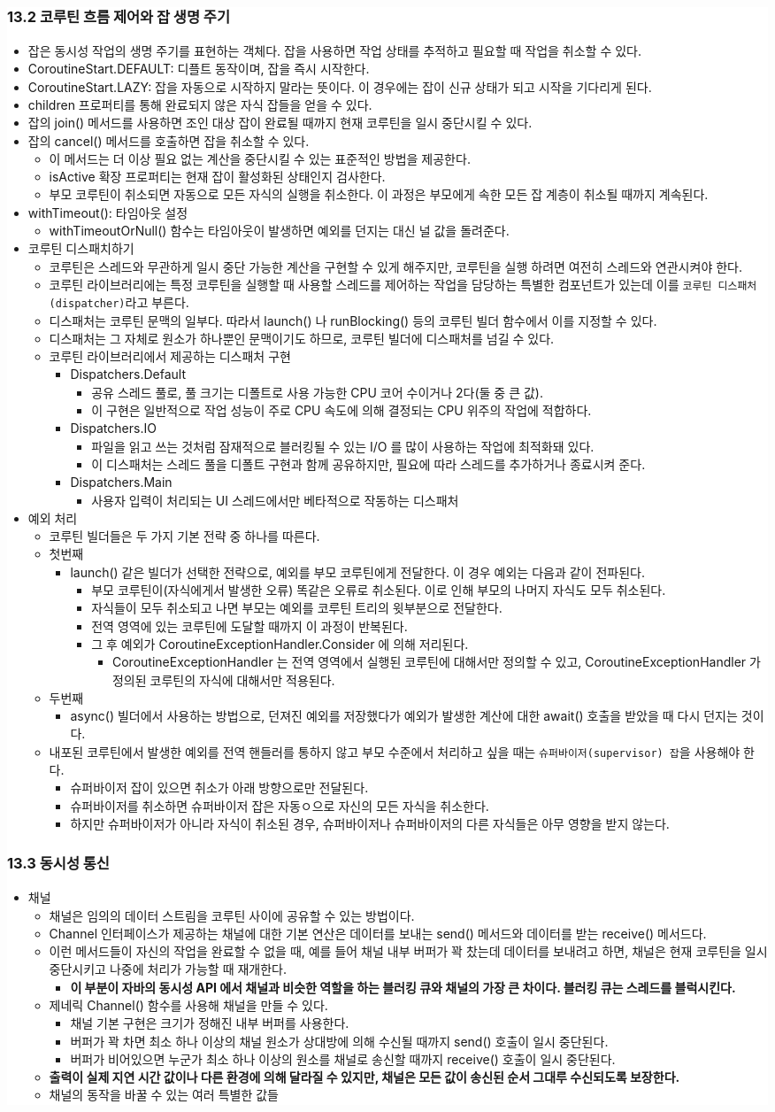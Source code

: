 ### 13.2 코루틴 흐름 제어와 잡 생명 주기

- 잡은 동시성 작업의 생명 주기를 표현하는 객체다. 잡을 사용하면 작업 상태를 추적하고 필요할 때 작업을 취소할 수 있다.
- CoroutineStart.DEFAULT: 디플트 동작이며, 잡을 즉시 시작한다.
- CoroutineStart.LAZY: 잡을 자동으로 시작하지 말라는 뜻이다. 이 경우에는 잡이 신규 상태가 되고 시작을 기다리게 된다.
- children 프로퍼티를 통해 완료되지 않은 자식 잡들을 얻을 수 있다.
- 잡의 join() 메서드를 사용하면 조인 대상 잡이 완료될 때까지 현재 코루틴을 일시 중단시킬 수 있다.
- 잡의 cancel() 메서드를 호출하면 잡을 취소할 수 있다.
  - 이 메서드는 더 이상 필요 없는 계산을 중단시킬 수 있는 표준적인 방법을 제공한다.
  - isActive 확장 프로퍼티는 현재 잡이 활성화된 상태인지 검사한다.
  - 부모 코루틴이 취소되면 자동으로 모든 자식의 실행을 취소한다. 이 과정은 부모에게 속한 모든 잡 계층이 취소될 때까지 계속된다.
- withTimeout(): 타임아웃 설정
  - withTimeoutOrNull() 함수는 타임아웃이 발생하면 예외를 던지는 대신 널 값을 돌려준다.
- 코루틴 디스패치하기
  - 코루틴은 스레드와 무관하게 일시 중단 가능한 계산을 구현할 수 있게 해주지만, 코루틴을 실행 하려면 여전히 스레드와 연관시켜야 한다.
  - 코루틴 라이브러리에는 특정 코루틴을 실행할 때 사용할 스레드를 제어하는 작업을 담당하는 특별한 컴포넌트가 있는데 이를 `코루틴 디스패처(dispatcher)`라고 부른다.
  - 디스패처는 코루틴 문맥의 일부다. 따라서 launch() 나 runBlocking() 등의 코루틴 빌더 함수에서 이를 지정할 수 있다.
  - 디스패처는 그 자체로 원소가 하나뿐인 문맥이기도 하므로, 코루틴 빌더에 디스패처를 넘길 수 있다.
  - 코루틴 라이브러리에서 제공하는 디스패처 구현
    - Dispatchers.Default
      - 공유 스레드 풀로, 풀 크기는 디폴트로 사용 가능한 CPU 코어 수이거나 2다(둘 중 큰 값).
      - 이 구현은 일반적으로 작업 성능이 주로 CPU 속도에 의해 결정되는 CPU 위주의 작업에 적합하다.
    - Dispatchers.IO
      - 파일을 읽고 쓰는 것처럼 잠재적으로 블러킹될 수 있는 I/O 를 많이 사용하는 작업에 최적화돼 있다.
      - 이 디스패처는 스레드 풀을 디폴트 구현과 함께 공유하지만, 필요에 따라 스레드를 추가하거나 종료시켜 준다.
    - Dispatchers.Main
      - 사용자 입력이 처리되는 UI 스레드에서만 베타적으로 작동하는 디스패처
- 예외 처리
  - 코루틴 빌더들은 두 가지 기본 전략 중 하나를 따른다.
  - 첫번째
    - launch() 같은 빌더가 선택한 전략으로, 예외를 부모 코루틴에게 전달한다. 이 경우 예외는 다음과 같이 전파된다.
      - 부모 코루틴이(자식에게서 발생한 오류) 똑같은 오류로 취소된다. 이로 인해 부모의 나머지 자식도 모두 취소된다.
      - 자식들이 모두 취소되고 나면 부모는 예외를 코루틴 트리의 윗부분으로 전달한다.
      - 전역 영역에 있는 코루틴에 도달할 때까지 이 과정이 반복된다.
      - 그 후 예외가 CoroutineExceptionHandler.Consider 에 의해 저리된다.
        - CoroutineExceptionHandler 는 전역 영역에서 실행된 코루틴에 대해서만 정의할 수 있고, CoroutineExceptionHandler 가 정의된 코루틴의 자식에 대해서만 적용된다.
  - 두번째
    - async() 빌더에서 사용하는 방법으로, 던져진 예외를 저장했다가 예외가 발생한 계산에 대한 await() 호출을 받았을 때 다시 던지는 것이다.
  - 내포된 코루틴에서 발생한 예외를 전역 핸들러를 통하지 않고 부모 수준에서 처리하고 싶을 때는 `슈퍼바이저(supervisor) 잡`을 사용해야 한다.
    - 슈퍼바이저 잡이 있으면 취소가 아래 방향으로만 전달된다.
    - 슈퍼바이저를 취소하면 슈퍼바이저 잡은 자동ㅇ으로 자신의 모든 자식을 취소한다.
    - 하지만 슈퍼바이저가 아니라 자식이 취소된 경우, 슈퍼바이저나 슈퍼바이저의 다른 자식들은 아무 영향을 받지 않는다.

### 13.3 동시성 통신

- 채널
  - 채널은 임의의 데이터 스트림을 코루틴 사이에 공유할 수 있는 방법이다.
  - Channel 인터페이스가 제공하는 채널에 대한 기본 연산은 데이터를 보내는 send() 메서드와 데이터를 받는 receive() 메서드다.
  - 이런 메서드들이 자신의 작업을 완료할 수 없을 때, 예를 들어 채널 내부 버퍼가 꽉 찼는데 데이터를 보내려고 하면,
  채널은 현재 코루틴을 일시 중단시키고 나중에 처리가 가능할 때 재개한다.
    - **이 부분이 자바의 동시성 API 에서 채널과 비슷한 역할을 하는 블러킹 큐와 채널의 가장 큰 차이다. 블러킹 큐는 스레드를 블럭시킨다.**
  - 제네릭 Channel() 함수를 사용해 채널을 만들 수 있다.
    - 채널 기본 구현은 크기가 정해진 내부 버퍼를 사용한다.
    - 버퍼가 꽉 차면 최소 하나 이상의 채널 원소가 상대방에 의해 수신될 때까지 send() 호출이 일시 중단된다.
    - 버퍼가 비어있으면 누군가 최소 하나 이상의 원소를 채널로 송신할 때까지 receive() 호출이 일시 중단된다.
  - **출력이 실제 지연 시간 값이나 다른 환경에 의해 달라질 수 있지만, 채널은 모든 값이 송신된 순서 그대루 수신되도록 보장한다.**
  - 채널의 동작을 바꿀 수 있는 여러 특별한 값들
